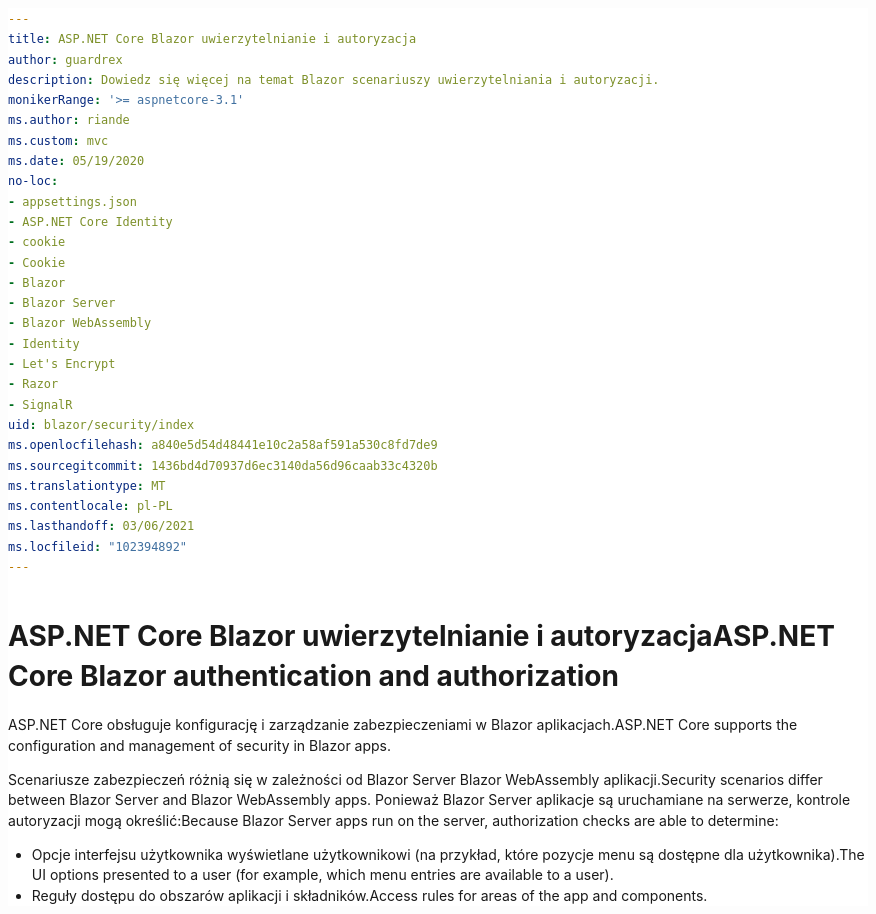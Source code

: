 ```yaml
---
title: ASP.NET Core Blazor uwierzytelnianie i autoryzacja
author: guardrex
description: Dowiedz się więcej na temat Blazor scenariuszy uwierzytelniania i autoryzacji.
monikerRange: '>= aspnetcore-3.1'
ms.author: riande
ms.custom: mvc
ms.date: 05/19/2020
no-loc:
- appsettings.json
- ASP.NET Core Identity
- cookie
- Cookie
- Blazor
- Blazor Server
- Blazor WebAssembly
- Identity
- Let's Encrypt
- Razor
- SignalR
uid: blazor/security/index
ms.openlocfilehash: a840e5d54d48441e10c2a58af591a530c8fd7de9
ms.sourcegitcommit: 1436bd4d70937d6ec3140da56d96caab33c4320b
ms.translationtype: MT
ms.contentlocale: pl-PL
ms.lasthandoff: 03/06/2021
ms.locfileid: "102394892"
---
```

# <a name="aspnet-core-blazor-authentication-and-authorization"></a><span data-ttu-id="0072a-103">ASP.NET Core Blazor uwierzytelnianie i autoryzacja</span><span class="sxs-lookup"><span data-stu-id="0072a-103">ASP.NET Core Blazor authentication and authorization</span></span>

<span data-ttu-id="0072a-104">ASP.NET Core obsługuje konfigurację i zarządzanie zabezpieczeniami w Blazor aplikacjach.</span><span class="sxs-lookup"><span data-stu-id="0072a-104">ASP.NET Core supports the configuration and management of security in Blazor apps.</span></span>

<span data-ttu-id="0072a-105">Scenariusze zabezpieczeń różnią się w zależności od Blazor Server Blazor WebAssembly aplikacji.</span><span class="sxs-lookup"><span data-stu-id="0072a-105">Security scenarios differ between Blazor Server and Blazor WebAssembly apps.</span></span> <span data-ttu-id="0072a-106">Ponieważ Blazor Server aplikacje są uruchamiane na serwerze, kontrole autoryzacji mogą określić:</span><span class="sxs-lookup"><span data-stu-id="0072a-106">Because Blazor Server apps run on the server, authorization checks are able to determine:</span></span>

* <span data-ttu-id="0072a-107">Opcje interfejsu użytkownika wyświetlane użytkownikowi (na przykład, które pozycje menu są dostępne dla użytkownika).</span><span class="sxs-lookup"><span data-stu-id="0072a-107">The UI options presented to a user (for example, which menu entries are available to a user).</span></span>
* <span data-ttu-id="0072a-108">Reguły dostępu do obszarów aplikacji i składników.</span><span class="sxs-lookup"><span data-stu-id="0072a-108">Access rules for areas of the app and components.</span></span>
